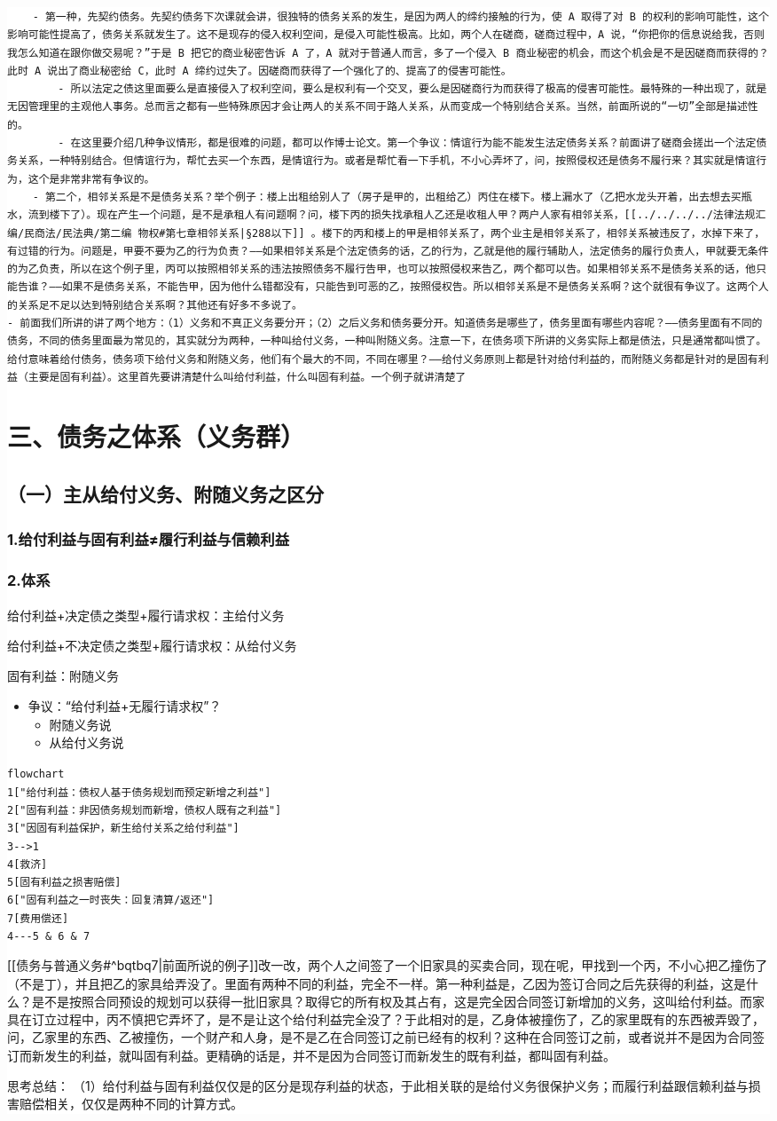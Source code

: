 		- 第一种，先契约债务。先契约债务下次课就会讲，很独特的债务关系的发生，是因为两人的缔约接触的行为，使 A 取得了对 B 的权利的影响可能性，这个影响可能性提高了，债务关系就发生了。这不是现存的侵入权利空间，是侵入可能性极高。比如，两个人在磋商，磋商过程中，A 说，“你把你的信息说给我，否则我怎么知道在跟你做交易呢？”于是 B 把它的商业秘密告诉 A 了，A 就对于普通人而言，多了一个侵入 B 商业秘密的机会，而这个机会是不是因磋商而获得的？此时 A 说出了商业秘密给 C，此时 A 缔约过失了。因磋商而获得了一个强化了的、提高了的侵害可能性。
			- 所以法定之债这里面要么是直接侵入了权利空间，要么是权利有一个交叉，要么是因磋商行为而获得了极高的侵害可能性。最特殊的一种出现了，就是无因管理里的主观他人事务。总而言之都有一些特殊原因才会让两人的关系不同于路人关系，从而变成一个特别结合关系。当然，前面所说的“一切”全部是描述性的。
			- 在这里要介绍几种争议情形，都是很难的问题，都可以作博士论文。第一个争议：情谊行为能不能发生法定债务关系？前面讲了磋商会搓出一个法定债务关系，一种特别结合。但情谊行为，帮忙去买一个东西，是情谊行为。或者是帮忙看一下手机，不小心弄坏了，问，按照侵权还是债务不履行来？其实就是情谊行为，这个是非常非常有争议的。
		- 第二个，相邻关系是不是债务关系？举个例子：楼上出租给别人了（房子是甲的，出租给乙）丙住在楼下。楼上漏水了（乙把水龙头开着，出去想去买瓶水，流到楼下了）。现在产生一个问题，是不是承租人有问题啊？问，楼下丙的损失找承租人乙还是收租人甲？两户人家有相邻关系，[[../../../../法律法规汇编/民商法/民法典/第二编 物权#第七章相邻关系|§288以下]] 。楼下的丙和楼上的甲是相邻关系了，两个业主是相邻关系了，相邻关系被违反了，水掉下来了，有过错的行为。问题是，甲要不要为乙的行为负责？——如果相邻关系是个法定债务的话，乙的行为，乙就是他的履行辅助人，法定债务的履行负责人，甲就要无条件的为乙负责，所以在这个例子里，丙可以按照相邻关系的违法按照债务不履行告甲，也可以按照侵权来告乙，两个都可以告。如果相邻关系不是债务关系的话，他只能告谁？——如果不是债务关系，不能告甲，因为他什么错都没有，只能告到可恶的乙，按照侵权告。所以相邻关系是不是债务关系啊？这个就很有争议了。这两个人的关系足不足以达到特别结合关系啊？其他还有好多不多说了。
	- 前面我们所讲的讲了两个地方：（1）义务和不真正义务要分开；（2）之后义务和债务要分开。知道债务是哪些了，债务里面有哪些内容呢？——债务里面有不同的债务，不同的债务里面最为常见的，其实就分为两种，一种叫给付义务，一种叫附随义务。注意一下，在债务项下所讲的义务实际上都是债法，只是通常都叫惯了。给付意味着给付债务，债务项下给付义务和附随义务，他们有个最大的不同，不同在哪里？——给付义务原则上都是针对给付利益的，而附随义务都是针对的是固有利益（主要是固有利益）。这里首先要讲清楚什么叫给付利益，什么叫固有利益。一个例子就讲清楚了

# 三、债务之体系（义务群）
## （一）主从给付义务、附随义务之区分
### 1.给付利益与固有利益≠履行利益与信赖利益
### 2.体系
给付利益+决定债之类型+履行请求权：主给付义务

给付利益+不决定债之类型+履行请求权：从给付义务

固有利益：附随义务

- 争议：“给付利益+无履行请求权”？
	- 附随义务说
	- 从给付义务说

```mermaid
flowchart
1["给付利益：债权人基于债务规划而预定新增之利益"]
2["固有利益：非因债务规划而新增，债权人既有之利益"]
3["因固有利益保护，新生给付关系之给付利益"]
3-->1
4[救济]
5[固有利益之损害赔偿]
6["固有利益之一时丧失：回复清算/返还"]
7[费用偿还]
4---5 & 6 & 7
```

[[债务与普通义务#^bqtbq7|前面所说的例子]]改一改，两个人之间签了一个旧家具的买卖合同，现在呢，甲找到一个丙，不小心把乙撞伤了（不是丁），并且把乙的家具给弄没了。里面有两种不同的利益，完全不一样。第一种利益是，乙因为签订合同之后先获得的利益，这是什么？是不是按照合同预设的规划可以获得一批旧家具？取得它的所有权及其占有，这是完全因合同签订新增加的义务，这叫给付利益。而家具在订立过程中，丙不慎把它弄坏了，是不是让这个给付利益完全没了？于此相对的是，乙身体被撞伤了，乙的家里既有的东西被弄毁了，问，乙家里的东西、乙被撞伤，一个财产和人身，是不是乙在合同签订之前已经有的权利？这种在合同签订之前，或者说并不是因为合同签订而新发生的利益，就叫固有利益。更精确的话是，并不是因为合同签订而新发生的既有利益，都叫固有利益。

思考总结：
（1）给付利益与固有利益仅仅是的区分是现存利益的状态，于此相关联的是给付义务很保护义务；而履行利益跟信赖利益与损害赔偿相关，仅仅是两种不同的计算方式。


[^1]: 区分管理事务的承担跟管理事务的方法，二者是两个层面的东西。参见王泽鉴。